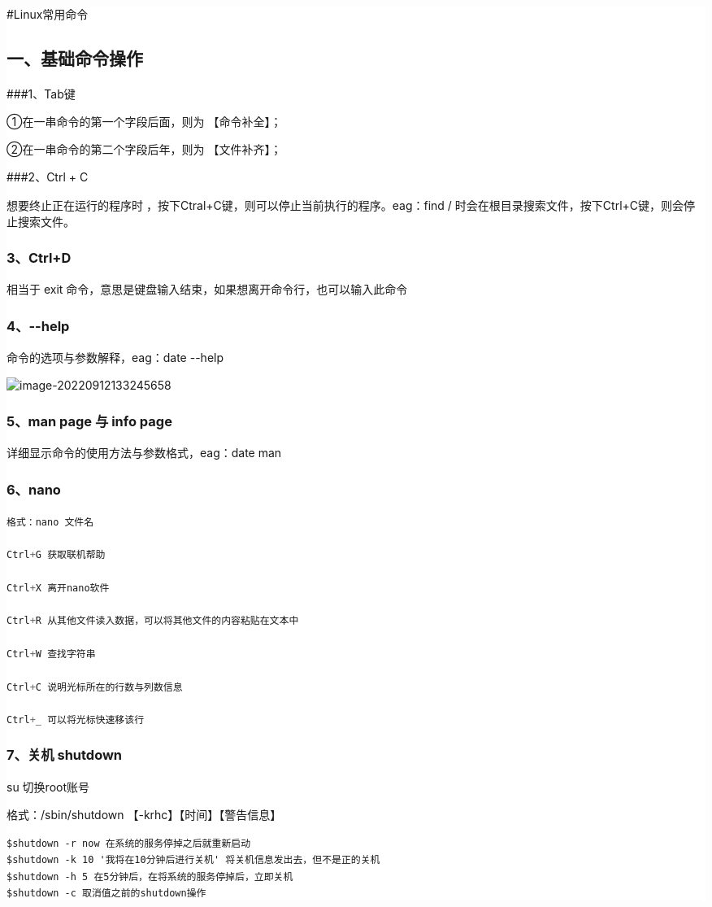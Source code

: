 #Linux常用命令

## 一、基础命令操作

###1、Tab键

①在一串命令的第一个字段后面，则为 【命令补全】；

②在一串命令的第二个字段后年，则为 【文件补齐】；

###2、Ctrl  + C

想要终止正在运行的程序时 ，按下Ctral+C键，则可以停止当前执行的程序。eag：find /   时会在根目录搜索文件，按下Ctrl+C键，则会停止搜索文件。

### 3、Ctrl+D

相当于 exit 命令，意思是键盘输入结束，如果想离开命令行，也可以输入此命令

### 4、--help

命令的选项与参数解释，eag：date --help

![image-20220912133245658](Linux.assets/image-20220912133245658.png)

### 5、man page    与    info page

详细显示命令的使用方法与参数格式，eag：date man

### 6、nano 

```sql
格式：nano 文件名

Ctrl+G 获取联机帮助

Ctrl+X 离开nano软件

Ctrl+R 从其他文件读入数据，可以将其他文件的内容粘贴在文本中

Ctrl+W 查找字符串

Ctrl+C 说明光标所在的行数与列数信息

Ctrl+_ 可以将光标快速移该行
```

### 7、关机 shutdown

su 切换root账号

格式：/sbin/shutdown 【-krhc】【时间】【警告信息】

```shell 
$shutdown -r now 在系统的服务停掉之后就重新启动
$shutdown -k 10 '我将在10分钟后进行关机' 将关机信息发出去，但不是正的关机
$shutdown -h 5 在5分钟后，在将系统的服务停掉后，立即关机
$shutdown -c 取消值之前的shutdown操作
```

